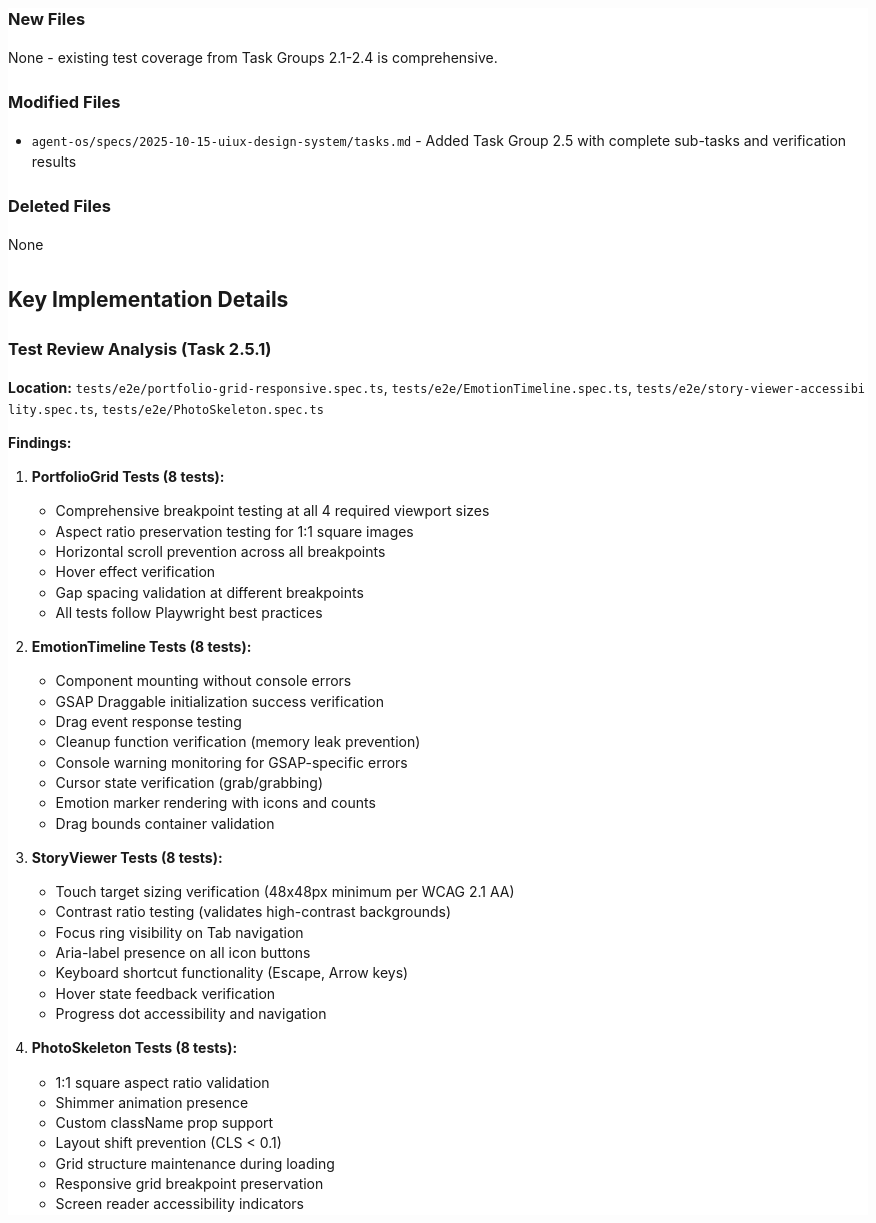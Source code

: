### New Files
None - existing test coverage from Task Groups 2.1-2.4 is comprehensive.

### Modified Files
- `agent-os/specs/2025-10-15-uiux-design-system/tasks.md` - Added Task Group 2.5 with complete sub-tasks and verification results

### Deleted Files
None

## Key Implementation Details

### Test Review Analysis (Task 2.5.1)
**Location:** `tests/e2e/portfolio-grid-responsive.spec.ts`, `tests/e2e/EmotionTimeline.spec.ts`, `tests/e2e/story-viewer-accessibility.spec.ts`, `tests/e2e/PhotoSkeleton.spec.ts`

**Findings:**
1. **PortfolioGrid Tests (8 tests):**
   - Comprehensive breakpoint testing at all 4 required viewport sizes
   - Aspect ratio preservation testing for 1:1 square images
   - Horizontal scroll prevention across all breakpoints
   - Hover effect verification
   - Gap spacing validation at different breakpoints
   - All tests follow Playwright best practices

2. **EmotionTimeline Tests (8 tests):**
   - Component mounting without console errors
   - GSAP Draggable initialization success verification
   - Drag event response testing
   - Cleanup function verification (memory leak prevention)
   - Console warning monitoring for GSAP-specific errors
   - Cursor state verification (grab/grabbing)
   - Emotion marker rendering with icons and counts
   - Drag bounds container validation

3. **StoryViewer Tests (8 tests):**
   - Touch target sizing verification (48x48px minimum per WCAG 2.1 AA)
   - Contrast ratio testing (validates high-contrast backgrounds)
   - Focus ring visibility on Tab navigation
   - Aria-label presence on all icon buttons
   - Keyboard shortcut functionality (Escape, Arrow keys)
   - Hover state feedback verification
   - Progress dot accessibility and navigation

4. **PhotoSkeleton Tests (8 tests):**
   - 1:1 square aspect ratio validation
   - Shimmer animation presence
   - Custom className prop support
   - Layout shift prevention (CLS < 0.1)
   - Grid structure maintenance during loading
   - Responsive grid breakpoint preservation
   - Screen reader accessibility indicators
